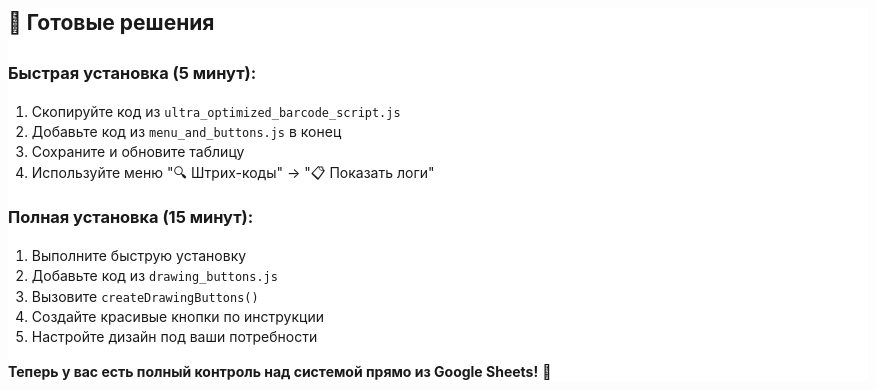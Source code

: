 ## 🚀 Готовые решения

### Быстрая установка (5 минут):
1. Скопируйте код из `ultra_optimized_barcode_script.js`
2. Добавьте код из `menu_and_buttons.js` в конец
3. Сохраните и обновите таблицу
4. Используйте меню "🔍 Штрих-коды" → "📋 Показать логи"

### Полная установка (15 минут):
1. Выполните быструю установку
2. Добавьте код из `drawing_buttons.js`
3. Вызовите `createDrawingButtons()`
4. Создайте красивые кнопки по инструкции
5. Настройте дизайн под ваши потребности

**Теперь у вас есть полный контроль над системой прямо из Google Sheets!** 🎉